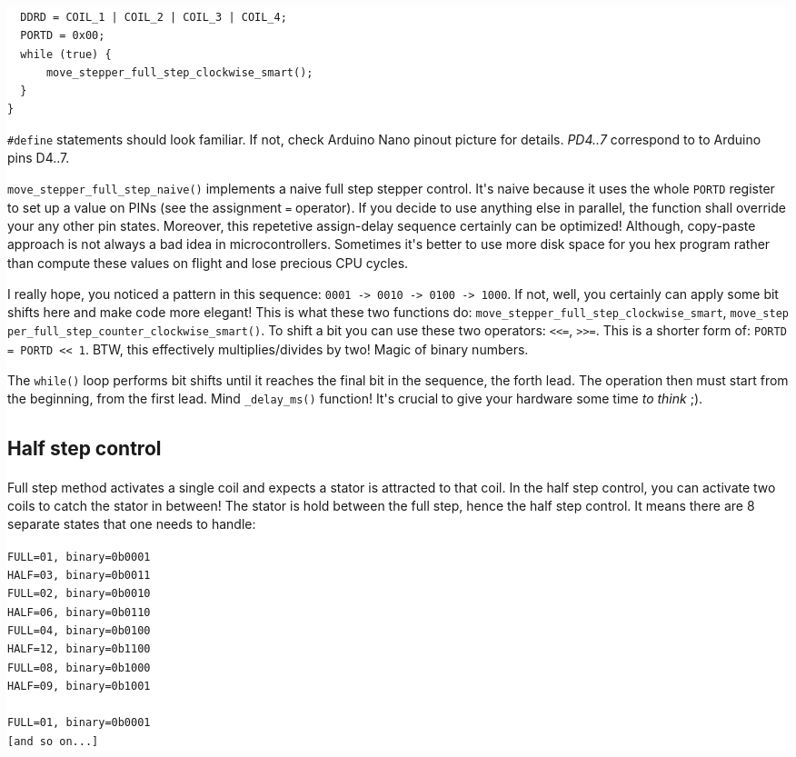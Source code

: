 ```
  DDRD = COIL_1 | COIL_2 | COIL_3 | COIL_4;
  PORTD = 0x00;
  while (true) {
      move_stepper_full_step_clockwise_smart();      
  }
}
```

`#define` statements should look familiar. If not, check Arduino Nano pinout picture for details.
*PD4..7* correspond to to Arduino pins D4..7.

`move_stepper_full_step_naive()` implements a naive full step stepper control. It's naive because
it uses the whole `PORTD` register to set up a value on PINs (see the assignment `=` operator). 
If you decide to use anything else in parallel, the function shall override your
any other pin states. Moreover, this repetetive assign-delay 
sequence certainly can be optimized! Although, copy-paste approach is not always a bad idea in
microcontrollers. Sometimes it's better to use more disk space for you hex program 
rather than compute these values on flight and lose precious CPU cycles.

I really hope, you noticed a pattern in this sequence: `0001 -> 0010 -> 0100 -> 1000`. If not,
well, you certainly can apply some bit shifts here and make code more elegant! This is what
these two functions do: `move_stepper_full_step_clockwise_smart`, 
`move_stepper_full_step_counter_clockwise_smart()`. To shift a bit you can use these two operators: `<<=`, `>>=`. This is a shorter form of: `PORTD = PORTD << 1`. BTW, this effectively multiplies/divides
by two! Magic of binary numbers.

The `while()` loop performs bit shifts until it reaches the final bit in the sequence, the forth lead.
The operation then must start from the beginning, from the first lead. Mind `_delay_ms()` function!
It's crucial to give your hardware some time *to think* ;).

## Half step control

Full step method activates a single coil and expects a stator is attracted to that coil. In the half
step control, you can activate two coils to catch the stator in between! The stator is hold
between the full step, hence the half step control. It means there are 8 separate states that one needs to handle:

```
FULL=01, binary=0b0001
HALF=03, binary=0b0011
FULL=02, binary=0b0010
HALF=06, binary=0b0110
FULL=04, binary=0b0100
HALF=12, binary=0b1100
FULL=08, binary=0b1000
HALF=09, binary=0b1001

FULL=01, binary=0b0001
[and so on...]
```


[^1]: [Unipolar stepper motor](https://en.wikipedia.org/wiki/Stepper_motor#Unipolar_motors)
[^2]: [Bipolar stepper motor](https://en.wikipedia.org/wiki/Stepper_motor#Bipolar_motors)
[^3]: [Arduino Stepper library](https://www.arduino.cc/reference/en/libraries/stepper/)
[^4]: [AccelStepper library](https://github.com/waspinator/AccelStepper)
[^5]: [Last Minute engineering: Servo tutorial](https://lastminuteengineers.com/28byj48-stepper-motor-arduino-tutorial/)
[^6]: [AccelStepper - constructor docs](https://www.airspayce.com/mikem/arduino/AccelStepper/classAccelStepper.html#a3bc75bd6571b98a6177838ca81ac39ab)
[^7]: [Atmega328P Datasheet](https://ww1.microchip.com/downloads/en/DeviceDoc/Atmel-7810-Automotive-Microcontrollers-ATmega328P_Datasheet.pdf)
[^8]: [Systematic error](https://www.sciencedirect.com/topics/engineering/systematic-error)
[^9]: [Wiki: Sources of systematic errors](https://en.wikipedia.org/wiki/Observational_error#Sources_of_systematic_error)